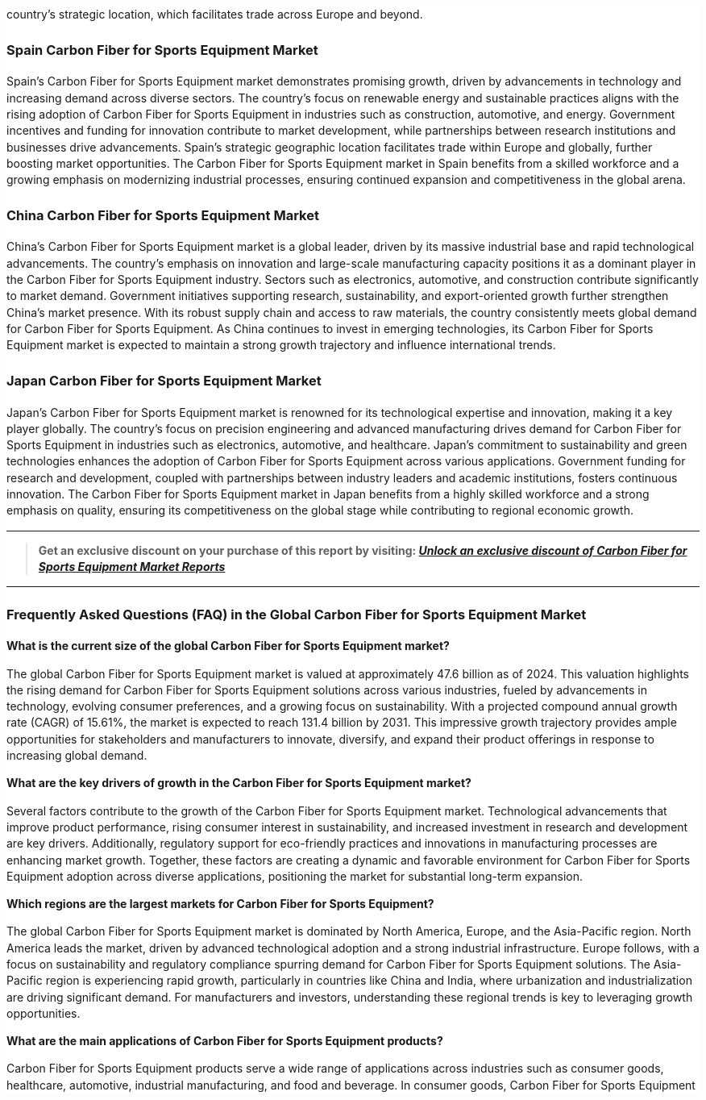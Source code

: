 country&rsquo;s strategic location, which facilitates trade across Europe and beyond.</p><h3>Spain Carbon Fiber for Sports Equipment Market</h3><p>Spain&rsquo;s Carbon Fiber for Sports Equipment market demonstrates promising growth, driven by advancements in technology and increasing demand across diverse sectors. The country&rsquo;s focus on renewable energy and sustainable practices aligns with the rising adoption of Carbon Fiber for Sports Equipment in industries such as construction, automotive, and energy. Government incentives and funding for innovation contribute to market development, while partnerships between research institutions and businesses drive advancements. Spain&rsquo;s strategic geographic location facilitates trade within Europe and globally, further boosting market opportunities. The Carbon Fiber for Sports Equipment market in Spain benefits from a skilled workforce and a growing emphasis on modernizing industrial processes, ensuring continued expansion and competitiveness in the global arena.</p><h3>China Carbon Fiber for Sports Equipment Market</h3><p>China&rsquo;s Carbon Fiber for Sports Equipment market is a global leader, driven by its massive industrial base and rapid technological advancements. The country&rsquo;s emphasis on innovation and large-scale manufacturing capacity positions it as a dominant player in the Carbon Fiber for Sports Equipment industry. Sectors such as electronics, automotive, and construction contribute significantly to market demand. Government initiatives supporting research, sustainability, and export-oriented growth further strengthen China&rsquo;s market presence. With its robust supply chain and access to raw materials, the country consistently meets global demand for Carbon Fiber for Sports Equipment. As China continues to invest in emerging technologies, its Carbon Fiber for Sports Equipment market is expected to maintain a strong growth trajectory and influence international trends.</p><h3>Japan Carbon Fiber for Sports Equipment Market</h3><p>Japan&rsquo;s Carbon Fiber for Sports Equipment market is renowned for its technological expertise and innovation, making it a key player globally. The country&rsquo;s focus on precision engineering and advanced manufacturing drives demand for Carbon Fiber for Sports Equipment in industries such as electronics, automotive, and healthcare. Japan&rsquo;s commitment to sustainability and green technologies enhances the adoption of Carbon Fiber for Sports Equipment across various applications. Government funding for research and development, coupled with partnerships between industry leaders and academic institutions, fosters continuous innovation. The Carbon Fiber for Sports Equipment market in Japan benefits from a highly skilled workforce and a strong emphasis on quality, ensuring its competitiveness on the global stage while contributing to regional economic growth.</p><hr /><blockquote><p><strong>Get an exclusive discount on your purchase of this report by visiting: <em><a href="://marketresearchpulse.com/ask-for-discount/96061?utm_source=Github&amp;utm_medium=0111">Unlock an exclusive discount of Carbon Fiber for Sports Equipment Market Reports</a></em>&nbsp;</strong></p></blockquote><hr /><h3>Frequently Asked Questions (FAQ) in the Global Carbon Fiber for Sports Equipment Market</h3><p><strong>What is the current size of the global Carbon Fiber for Sports Equipment market?</strong></p><p>The global Carbon Fiber for Sports Equipment market is valued at approximately 47.6 billion as of 2024. This valuation highlights the rising demand for Carbon Fiber for Sports Equipment solutions across various industries, fueled by advancements in technology, evolving consumer preferences, and a growing focus on sustainability. With a projected compound annual growth rate (CAGR) of 15.61%, the market is expected to reach 131.4 billion by 2031. This impressive growth trajectory provides ample opportunities for stakeholders and manufacturers to innovate, diversify, and expand their product offerings in response to increasing global demand.</p><p><strong>What are the key drivers of growth in the Carbon Fiber for Sports Equipment market?</strong></p><p>Several factors contribute to the growth of the Carbon Fiber for Sports Equipment market. Technological advancements that improve product performance, rising consumer interest in sustainability, and increased investment in research and development are key drivers. Additionally, regulatory support for eco-friendly practices and innovations in manufacturing processes are enhancing market growth. Together, these factors are creating a dynamic and favorable environment for Carbon Fiber for Sports Equipment adoption across diverse applications, positioning the market for substantial long-term expansion.</p><p><strong>Which regions are the largest markets for Carbon Fiber for Sports Equipment?</strong></p><p>The global Carbon Fiber for Sports Equipment market is dominated by North America, Europe, and the Asia-Pacific region. North America leads the market, driven by advanced technological adoption and a strong industrial infrastructure. Europe follows, with a focus on sustainability and regulatory compliance spurring demand for Carbon Fiber for Sports Equipment solutions. The Asia-Pacific region is experiencing rapid growth, particularly in countries like China and India, where urbanization and industrialization are driving significant demand. For manufacturers and investors, understanding these regional trends is key to leveraging growth opportunities.</p><p><strong>What are the main applications of Carbon Fiber for Sports Equipment products?</strong></p><p>Carbon Fiber for Sports Equipment products serve a wide range of applications across industries such as consumer goods, healthcare, automotive, industrial manufacturing, and food and beverage. In consumer goods, Carbon Fiber for Sports Equipment